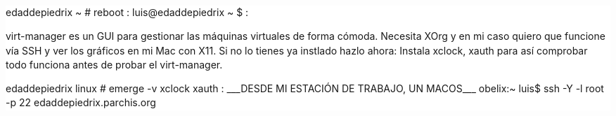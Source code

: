 
edaddepiedrix ~ # reboot
:
luis@edaddepiedrix ~ $ 
:

virt-manager es un GUI para gestionar las máquinas virtuales de forma cómoda. Necesita XOrg y en mi caso quiero que funcione vía SSH y ver los gráficos en mi Mac con X11. Si no lo tienes ya instlado hazlo ahora: Instala xclock, xauth para así comprobar todo funciona antes de probar el virt-manager.

edaddepiedrix linux # emerge -v xclock xauth
:
\_\_\_DESDE MI ESTACIÓN DE TRABAJO, UN MACOS\_\_\_
obelix:~ luis$ ssh -Y -l root -p 22 edaddepiedrix.parchis.org

